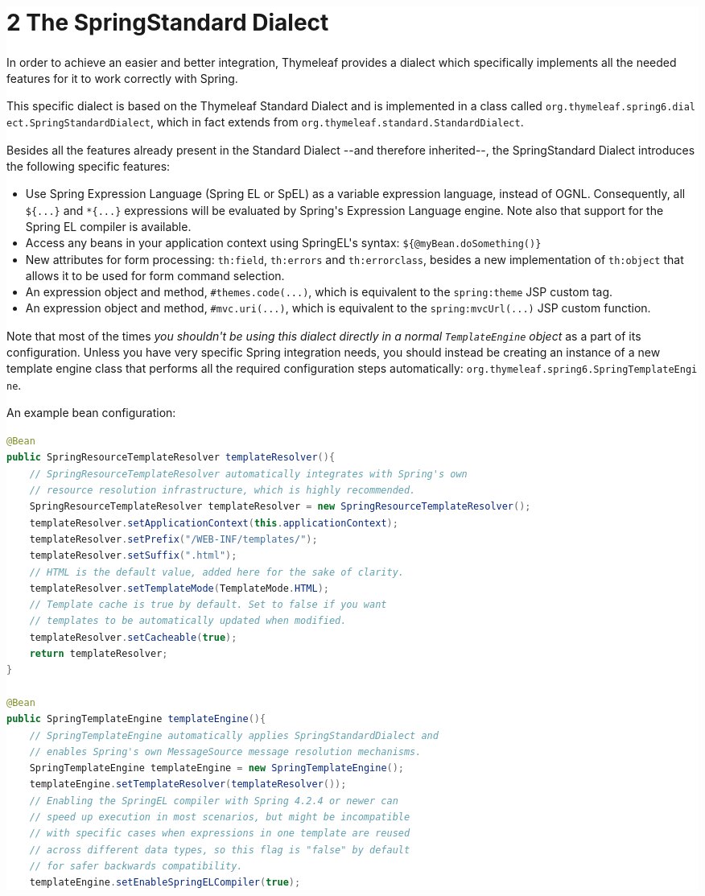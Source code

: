 


2 The SpringStandard Dialect
============================

In order to achieve an easier and better integration, Thymeleaf provides a
dialect which specifically implements all the needed features for it to work
correctly with Spring.

This specific dialect is based on the Thymeleaf Standard Dialect and is
implemented in a class called `org.thymeleaf.spring6.dialect.SpringStandardDialect`,
which in fact extends from `org.thymeleaf.standard.StandardDialect`.

Besides all the features already present in the Standard Dialect --and therefore
inherited--, the SpringStandard Dialect introduces the following specific
features:

 * Use Spring Expression Language (Spring EL or SpEL) as a variable expression
   language, instead of OGNL. Consequently, all `${...}` and `*{...}`
   expressions will be evaluated by Spring's Expression Language engine. Note also
   that support for the Spring EL compiler is available.
 * Access any beans in your application context using SpringEL's syntax: `${@myBean.doSomething()}`
 * New attributes for form processing: `th:field`, `th:errors` and `th:errorclass`, besides a new
   implementation of `th:object` that allows it to be used for form command
   selection.
 * An expression object and method, `#themes.code(...)`, which is equivalent
   to the `spring:theme` JSP custom tag.
 * An expression object and method, `#mvc.uri(...)`, which is equivalent to 
   the `spring:mvcUrl(...)` JSP custom function. 

Note that most of the times _you shouldn't be using this dialect directly in a normal 
`TemplateEngine` object_ as a part of its configuration. Unless you have very specific
Spring integration needs, you should instead be creating an instance of a new template
engine class that performs all the required configuration steps automatically: 
`org.thymeleaf.spring6.SpringTemplateEngine`.

An example bean configuration:

```java
@Bean
public SpringResourceTemplateResolver templateResolver(){
    // SpringResourceTemplateResolver automatically integrates with Spring's own
    // resource resolution infrastructure, which is highly recommended.
    SpringResourceTemplateResolver templateResolver = new SpringResourceTemplateResolver();
    templateResolver.setApplicationContext(this.applicationContext);
    templateResolver.setPrefix("/WEB-INF/templates/");
    templateResolver.setSuffix(".html");
    // HTML is the default value, added here for the sake of clarity.
    templateResolver.setTemplateMode(TemplateMode.HTML);
    // Template cache is true by default. Set to false if you want
    // templates to be automatically updated when modified.
    templateResolver.setCacheable(true);
    return templateResolver;
}

@Bean
public SpringTemplateEngine templateEngine(){
    // SpringTemplateEngine automatically applies SpringStandardDialect and
    // enables Spring's own MessageSource message resolution mechanisms.
    SpringTemplateEngine templateEngine = new SpringTemplateEngine();
    templateEngine.setTemplateResolver(templateResolver());
    // Enabling the SpringEL compiler with Spring 4.2.4 or newer can
    // speed up execution in most scenarios, but might be incompatible
    // with specific cases when expressions in one template are reused
    // across different data types, so this flag is "false" by default
    // for safer backwards compatibility.
    templateEngine.setEnableSpringELCompiler(true);
```